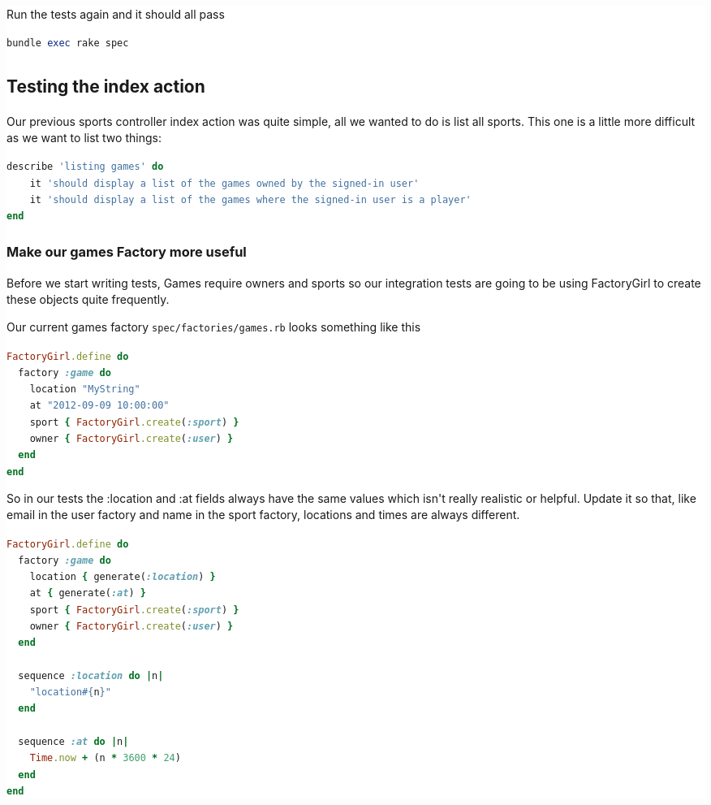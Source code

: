 Run the tests again and it should all pass

~~~ruby
bundle exec rake spec
~~~

## Testing the index action
Our previous sports controller index action was quite simple, all we wanted to do is list all sports. This one is a little more difficult as we want to list two things:

~~~ruby
describe 'listing games' do
    it 'should display a list of the games owned by the signed-in user'
    it 'should display a list of the games where the signed-in user is a player'
end
~~~

### Make our games Factory more useful

Before we start writing tests, Games require owners and sports so our integration tests are going to be using FactoryGirl to create these objects quite frequently.

Our current games factory `spec/factories/games.rb` looks something like this

~~~ruby
FactoryGirl.define do
  factory :game do
    location "MyString"
    at "2012-09-09 10:00:00"
    sport { FactoryGirl.create(:sport) }
    owner { FactoryGirl.create(:user) }
  end
end
~~~ 

So in our tests the :location and :at fields always have the same values which isn't really realistic or helpful. Update it so that, like email in the user factory and name in the sport factory, locations and times are always different. 

~~~ruby
FactoryGirl.define do
  factory :game do
    location { generate(:location) } 
    at { generate(:at) }
    sport { FactoryGirl.create(:sport) }
    owner { FactoryGirl.create(:user) }          
  end
  
  sequence :location do |n|
    "location#{n}"
  end

  sequence :at do |n|
    Time.now + (n * 3600 * 24)
  end
end
~~~
